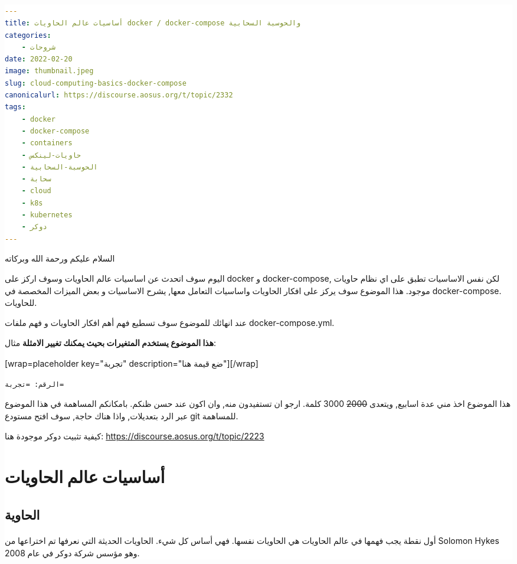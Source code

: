 ```yaml
---
title: أساسيات عالم الحاويات docker / docker-compose والحوسبة السحابية
categories: 
    - شروحات
date: 2022-02-20
image: thumbnail.jpeg
slug: cloud-computing-basics-docker-compose
canonicalurl: https://discourse.aosus.org/t/topic/2332
tags:
    - docker
    - docker-compose
    - containers
    - حاويات-لينكس
    - الحوسبة-السحابية
    - سحابة
    - cloud
    - k8s
    - kubernetes
    - دوكر
---
```


السلام عليكم ورحمة الله وبركاته

اليوم سوف اتحدث عن اساسيات عالم الحاويات وسوف اركز على docker و docker-compose, لكن نفس الاساسيات تطبق على اي نظام حاويات موجود.
هذا الموضوع سوف يركز على افكار الحاويات واساسيات التعامل معها, يشرح الاساسيات و بعض الميزات المخصصة في docker-compose. للحاويات.

عند انهائك للموضوع سوف تسطيع فهم أهم افكار الحاويات و فهم ملفات docker-compose.yml.


**هذا الموضوع يستخدم المتغيرات بحيث يمكنك تغيير الامثلة**
مثال:

[wrap=placeholder key="تجربة" description="ضع قيمة هنا"][/wrap]
```
الرقم: =تجربة=
```

هذا الموضوع اخذ مني عدة اسابيع, ويتعدى ~~2000~~ 3000 كلمة. ارجو ان تستفيدون منه, وان اكون عند حسن ظنكم.
بامكانكم المساهمة في هذا الموضوع عبر الرد بتعديلات, واذا هناك حاجة, سوف افتح مستودع git للمساهمة.

كيفية تثبيت دوكر موجودة هنا:
https://discourse.aosus.org/t/topic/2223

# أساسيات عالم الحاويات

## الحاوية
أول نقطة يجب فهمها في عالم الحاويات هي الحاويات نفسها. فهي أساس كل شيء.
الحاويات الحديثة التي نعرفها تم اختراعها من Solomon Hykes وهو مؤسس شركة دوكر في عام 2008.

